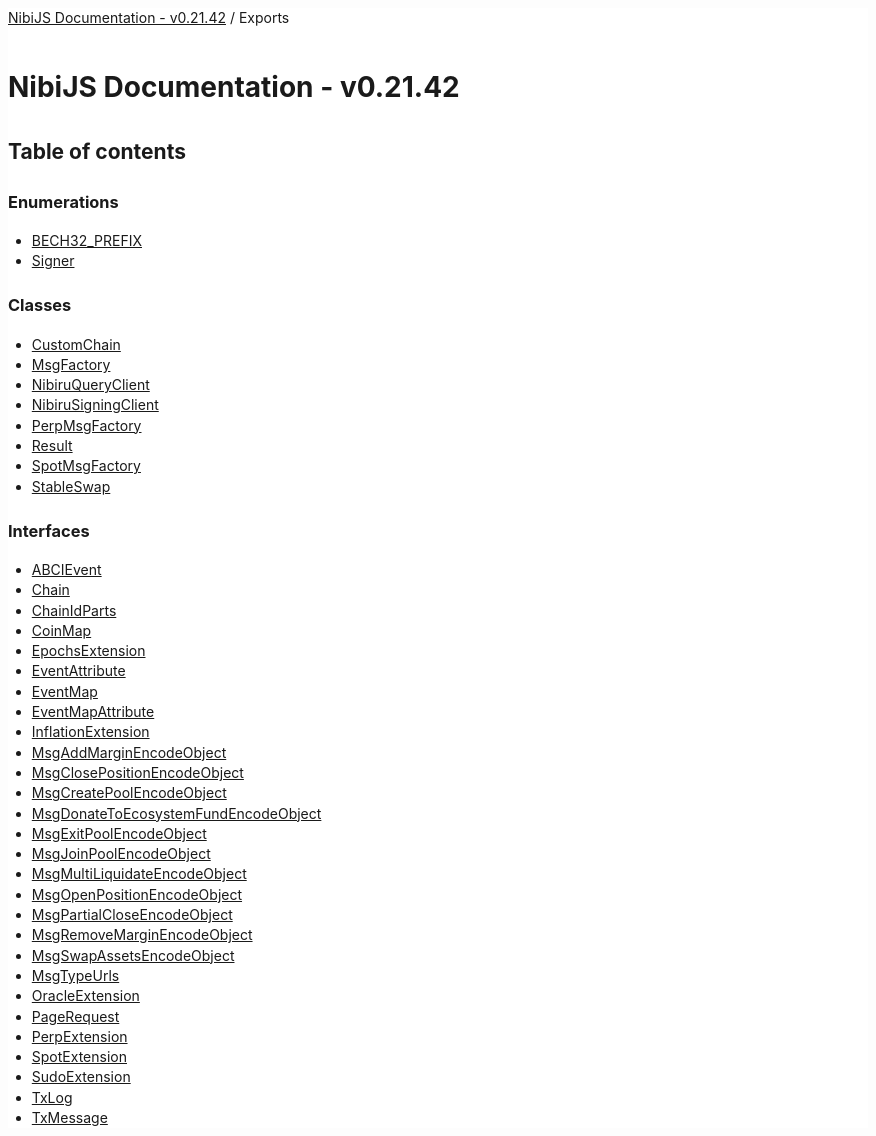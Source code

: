 [NibiJS Documentation - v0.21.42](intro.md) / Exports

# NibiJS Documentation - v0.21.42

## Table of contents

### Enumerations

- [BECH32_PREFIX](enums/BECH32_PREFIX.md)
- [Signer](enums/Signer.md)

### Classes

- [CustomChain](classes/CustomChain.md)
- [MsgFactory](classes/MsgFactory.md)
- [NibiruQueryClient](classes/NibiruQueryClient.md)
- [NibiruSigningClient](classes/NibiruSigningClient.md)
- [PerpMsgFactory](classes/PerpMsgFactory.md)
- [Result](classes/Result.md)
- [SpotMsgFactory](classes/SpotMsgFactory.md)
- [StableSwap](classes/StableSwap.md)

### Interfaces

- [ABCIEvent](interfaces/ABCIEvent.md)
- [Chain](interfaces/Chain.md)
- [ChainIdParts](interfaces/ChainIdParts.md)
- [CoinMap](interfaces/CoinMap.md)
- [EpochsExtension](interfaces/EpochsExtension.md)
- [EventAttribute](interfaces/EventAttribute.md)
- [EventMap](interfaces/EventMap.md)
- [EventMapAttribute](interfaces/EventMapAttribute.md)
- [InflationExtension](interfaces/InflationExtension.md)
- [MsgAddMarginEncodeObject](interfaces/MsgAddMarginEncodeObject.md)
- [MsgClosePositionEncodeObject](interfaces/MsgClosePositionEncodeObject.md)
- [MsgCreatePoolEncodeObject](interfaces/MsgCreatePoolEncodeObject.md)
- [MsgDonateToEcosystemFundEncodeObject](interfaces/MsgDonateToEcosystemFundEncodeObject.md)
- [MsgExitPoolEncodeObject](interfaces/MsgExitPoolEncodeObject.md)
- [MsgJoinPoolEncodeObject](interfaces/MsgJoinPoolEncodeObject.md)
- [MsgMultiLiquidateEncodeObject](interfaces/MsgMultiLiquidateEncodeObject.md)
- [MsgOpenPositionEncodeObject](interfaces/MsgOpenPositionEncodeObject.md)
- [MsgPartialCloseEncodeObject](interfaces/MsgPartialCloseEncodeObject.md)
- [MsgRemoveMarginEncodeObject](interfaces/MsgRemoveMarginEncodeObject.md)
- [MsgSwapAssetsEncodeObject](interfaces/MsgSwapAssetsEncodeObject.md)
- [MsgTypeUrls](interfaces/MsgTypeUrls.md)
- [OracleExtension](interfaces/OracleExtension.md)
- [PageRequest](interfaces/PageRequest.md)
- [PerpExtension](interfaces/PerpExtension.md)
- [SpotExtension](interfaces/SpotExtension.md)
- [SudoExtension](interfaces/SudoExtension.md)
- [TxLog](interfaces/TxLog.md)
- [TxMessage](interfaces/TxMessage.md)
